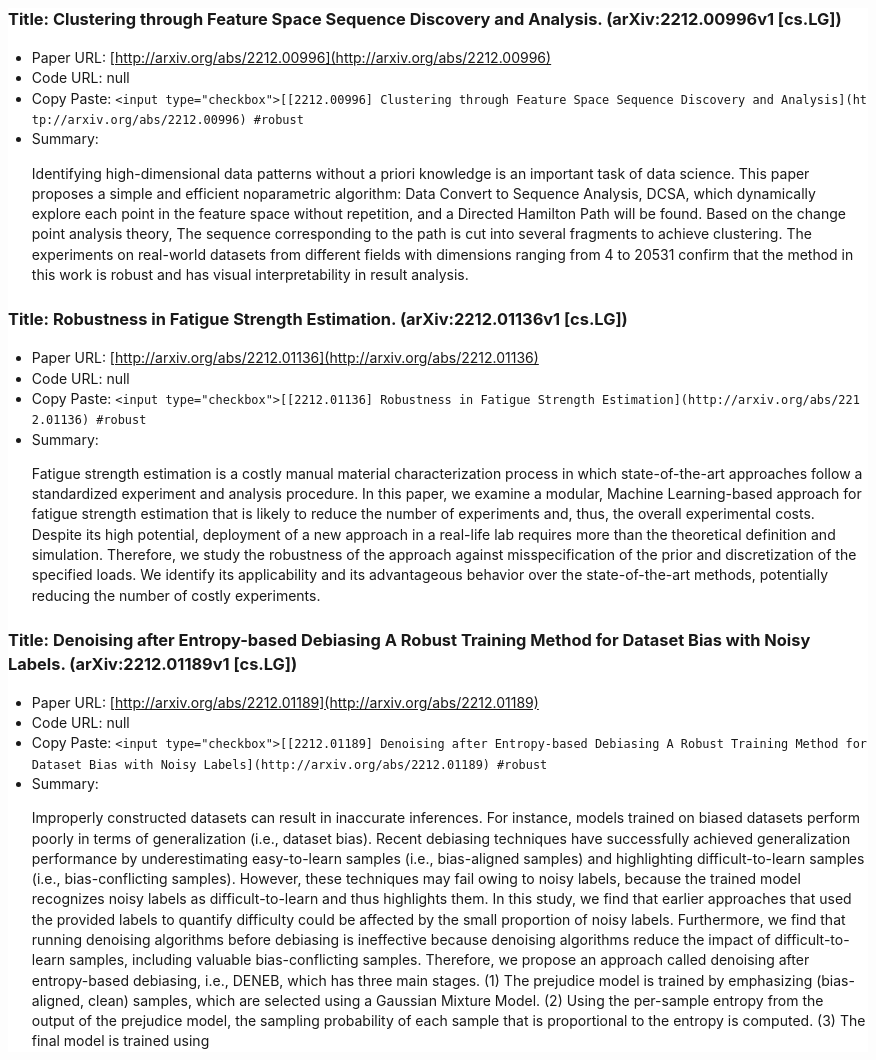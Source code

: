 ### Title: Clustering through Feature Space Sequence Discovery and Analysis. (arXiv:2212.00996v1 [cs.LG])
* Paper URL: [http://arxiv.org/abs/2212.00996](http://arxiv.org/abs/2212.00996)
* Code URL: null
* Copy Paste: `<input type="checkbox">[[2212.00996] Clustering through Feature Space Sequence Discovery and Analysis](http://arxiv.org/abs/2212.00996) #robust`
* Summary: <p>Identifying high-dimensional data patterns without a priori knowledge is an
important task of data science. This paper proposes a simple and efficient
noparametric algorithm: Data Convert to Sequence Analysis, DCSA, which
dynamically explore each point in the feature space without repetition, and a
Directed Hamilton Path will be found. Based on the change point analysis
theory, The sequence corresponding to the path is cut into several fragments to
achieve clustering. The experiments on real-world datasets from different
fields with dimensions ranging from 4 to 20531 confirm that the method in this
work is robust and has visual interpretability in result analysis.
</p>

### Title: Robustness in Fatigue Strength Estimation. (arXiv:2212.01136v1 [cs.LG])
* Paper URL: [http://arxiv.org/abs/2212.01136](http://arxiv.org/abs/2212.01136)
* Code URL: null
* Copy Paste: `<input type="checkbox">[[2212.01136] Robustness in Fatigue Strength Estimation](http://arxiv.org/abs/2212.01136) #robust`
* Summary: <p>Fatigue strength estimation is a costly manual material characterization
process in which state-of-the-art approaches follow a standardized experiment
and analysis procedure. In this paper, we examine a modular, Machine
Learning-based approach for fatigue strength estimation that is likely to
reduce the number of experiments and, thus, the overall experimental costs.
Despite its high potential, deployment of a new approach in a real-life lab
requires more than the theoretical definition and simulation. Therefore, we
study the robustness of the approach against misspecification of the prior and
discretization of the specified loads. We identify its applicability and its
advantageous behavior over the state-of-the-art methods, potentially reducing
the number of costly experiments.
</p>

### Title: Denoising after Entropy-based Debiasing A Robust Training Method for Dataset Bias with Noisy Labels. (arXiv:2212.01189v1 [cs.LG])
* Paper URL: [http://arxiv.org/abs/2212.01189](http://arxiv.org/abs/2212.01189)
* Code URL: null
* Copy Paste: `<input type="checkbox">[[2212.01189] Denoising after Entropy-based Debiasing A Robust Training Method for Dataset Bias with Noisy Labels](http://arxiv.org/abs/2212.01189) #robust`
* Summary: <p>Improperly constructed datasets can result in inaccurate inferences. For
instance, models trained on biased datasets perform poorly in terms of
generalization (i.e., dataset bias). Recent debiasing techniques have
successfully achieved generalization performance by underestimating
easy-to-learn samples (i.e., bias-aligned samples) and highlighting
difficult-to-learn samples (i.e., bias-conflicting samples). However, these
techniques may fail owing to noisy labels, because the trained model recognizes
noisy labels as difficult-to-learn and thus highlights them. In this study, we
find that earlier approaches that used the provided labels to quantify
difficulty could be affected by the small proportion of noisy labels.
Furthermore, we find that running denoising algorithms before debiasing is
ineffective because denoising algorithms reduce the impact of
difficult-to-learn samples, including valuable bias-conflicting samples.
Therefore, we propose an approach called denoising after entropy-based
debiasing, i.e., DENEB, which has three main stages. (1) The prejudice model is
trained by emphasizing (bias-aligned, clean) samples, which are selected using
a Gaussian Mixture Model. (2) Using the per-sample entropy from the output of
the prejudice model, the sampling probability of each sample that is
proportional to the entropy is computed. (3) The final model is trained using